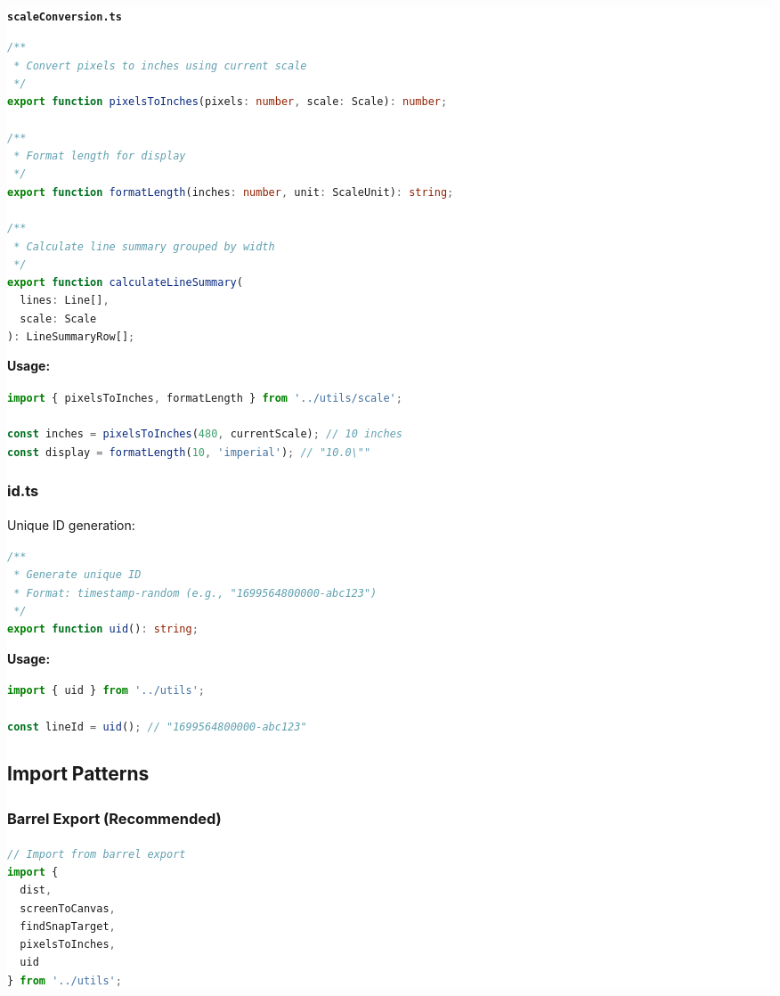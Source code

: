 **`scaleConversion.ts`**
```typescript
/**
 * Convert pixels to inches using current scale
 */
export function pixelsToInches(pixels: number, scale: Scale): number;

/**
 * Format length for display
 */
export function formatLength(inches: number, unit: ScaleUnit): string;

/**
 * Calculate line summary grouped by width
 */
export function calculateLineSummary(
  lines: Line[],
  scale: Scale
): LineSummaryRow[];
```

**Usage:**
```typescript
import { pixelsToInches, formatLength } from '../utils/scale';

const inches = pixelsToInches(480, currentScale); // 10 inches
const display = formatLength(10, 'imperial'); // "10.0\""
```

### id.ts

Unique ID generation:

```typescript
/**
 * Generate unique ID
 * Format: timestamp-random (e.g., "1699564800000-abc123")
 */
export function uid(): string;
```

**Usage:**
```typescript
import { uid } from '../utils';

const lineId = uid(); // "1699564800000-abc123"
```

## Import Patterns

### Barrel Export (Recommended)

```typescript
// Import from barrel export
import { 
  dist, 
  screenToCanvas, 
  findSnapTarget,
  pixelsToInches,
  uid 
} from '../utils';
```
